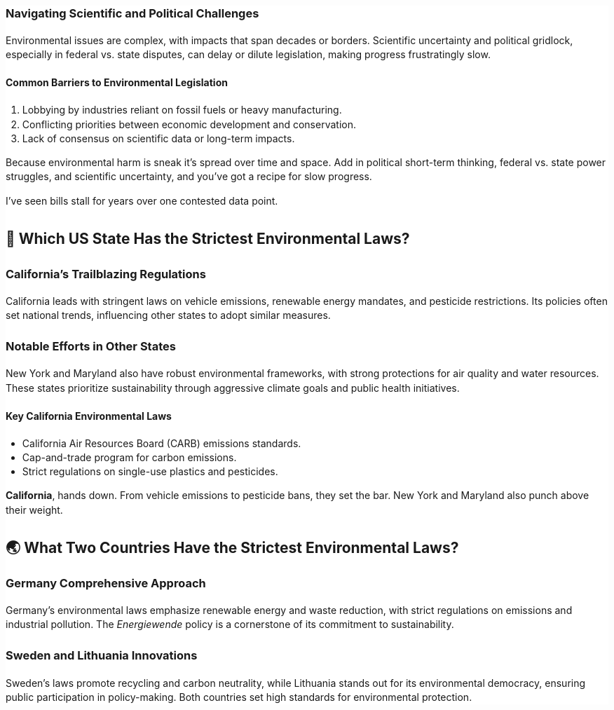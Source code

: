 ### Navigating Scientific and Political Challenges

Environmental issues are complex, with impacts that span decades or borders. Scientific uncertainty and political gridlock, especially in federal vs. state disputes, can delay or dilute legislation, making progress frustratingly slow.

#### Common Barriers to Environmental Legislation

1.  Lobbying by industries reliant on fossil fuels or heavy manufacturing.
2.  Conflicting priorities between economic development and conservation.
3.  Lack of consensus on scientific data or long-term impacts.

Because environmental harm is sneak it’s spread over time and space. Add in political short-term thinking, federal vs. state power struggles, and scientific uncertainty, and you’ve got a recipe for slow progress.

I’ve seen bills stall for years over one contested data point.

🌿 Which US State Has the Strictest Environmental Laws?
-------------------------------------------------------

### California’s Trailblazing Regulations

California leads with stringent laws on vehicle emissions, renewable energy mandates, and pesticide restrictions. Its policies often set national trends, influencing other states to adopt similar measures.

### Notable Efforts in Other States

New York and Maryland also have robust environmental frameworks, with strong protections for air quality and water resources. These states prioritize sustainability through aggressive climate goals and public health initiatives.

#### Key California Environmental Laws

*   California Air Resources Board (CARB) emissions standards.
*   Cap-and-trade program for carbon emissions.
*   Strict regulations on single-use plastics and pesticides.

**California**, hands down. From vehicle emissions to pesticide bans, they set the bar. New York and Maryland also punch above their weight.

🌏 What Two Countries Have the Strictest Environmental Laws?
------------------------------------------------------------

### Germany Comprehensive Approach

Germany’s environmental laws emphasize renewable energy and waste reduction, with strict regulations on emissions and industrial pollution. The _Energiewende_ policy is a cornerstone of its commitment to sustainability.

### Sweden and Lithuania Innovations

Sweden’s laws promote recycling and carbon neutrality, while Lithuania stands out for its environmental democracy, ensuring public participation in policy-making. Both countries set high standards for environmental protection.
